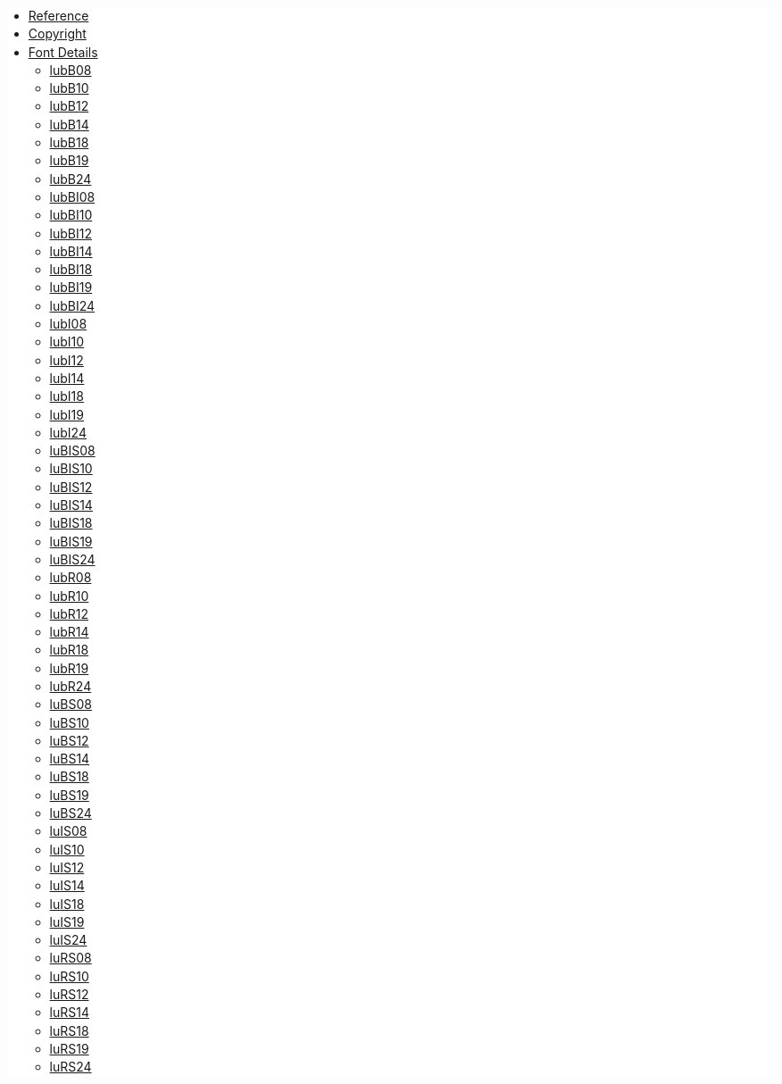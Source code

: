
[tocstart]: # (toc start)

  * [Reference](#reference)
  * [Copyright](#copyright)
  * [Font Details](#font-details)
    * [lubB08](#lubb08)
    * [lubB10](#lubb10)
    * [lubB12](#lubb12)
    * [lubB14](#lubb14)
    * [lubB18](#lubb18)
    * [lubB19](#lubb19)
    * [lubB24](#lubb24)
    * [lubBI08](#lubbi08)
    * [lubBI10](#lubbi10)
    * [lubBI12](#lubbi12)
    * [lubBI14](#lubbi14)
    * [lubBI18](#lubbi18)
    * [lubBI19](#lubbi19)
    * [lubBI24](#lubbi24)
    * [lubI08](#lubi08)
    * [lubI10](#lubi10)
    * [lubI12](#lubi12)
    * [lubI14](#lubi14)
    * [lubI18](#lubi18)
    * [lubI19](#lubi19)
    * [lubI24](#lubi24)
    * [luBIS08](#lubis08)
    * [luBIS10](#lubis10)
    * [luBIS12](#lubis12)
    * [luBIS14](#lubis14)
    * [luBIS18](#lubis18)
    * [luBIS19](#lubis19)
    * [luBIS24](#lubis24)
    * [lubR08](#lubr08)
    * [lubR10](#lubr10)
    * [lubR12](#lubr12)
    * [lubR14](#lubr14)
    * [lubR18](#lubr18)
    * [lubR19](#lubr19)
    * [lubR24](#lubr24)
    * [luBS08](#lubs08)
    * [luBS10](#lubs10)
    * [luBS12](#lubs12)
    * [luBS14](#lubs14)
    * [luBS18](#lubs18)
    * [luBS19](#lubs19)
    * [luBS24](#lubs24)
    * [luIS08](#luis08)
    * [luIS10](#luis10)
    * [luIS12](#luis12)
    * [luIS14](#luis14)
    * [luIS18](#luis18)
    * [luIS19](#luis19)
    * [luIS24](#luis24)
    * [luRS08](#lurs08)
    * [luRS10](#lurs10)
    * [luRS12](#lurs12)
    * [luRS14](#lurs14)
    * [luRS18](#lurs18)
    * [luRS19](#lurs19)
    * [luRS24](#lurs24)


[tocend]: # (toc end)